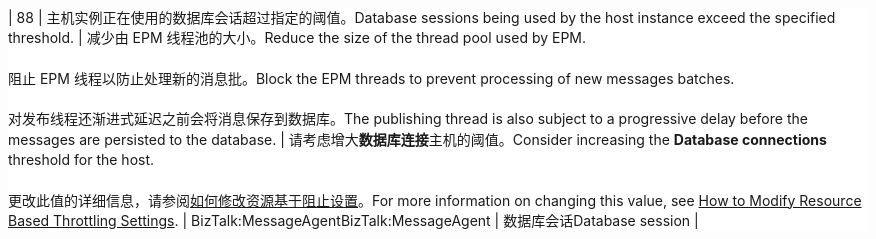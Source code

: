 |                        <span data-ttu-id="a2580-219">8</span><span class="sxs-lookup"><span data-stu-id="a2580-219">8</span></span>                        |                                                                                                                                                                                                                         <span data-ttu-id="a2580-220">主机实例正在使用的数据库会话超过指定的阈值。</span><span class="sxs-lookup"><span data-stu-id="a2580-220">Database sessions being used by the host instance exceed the specified threshold.</span></span>                                                                                                                                                                                                                          |                                                                                                                                                                      <span data-ttu-id="a2580-221">减少由 EPM 线程池的大小。</span><span class="sxs-lookup"><span data-stu-id="a2580-221">Reduce the size of the thread pool used by EPM.</span></span><br /><br /> <span data-ttu-id="a2580-222">阻止 EPM 线程以防止处理新的消息批。</span><span class="sxs-lookup"><span data-stu-id="a2580-222">Block the EPM threads to prevent processing of new messages batches.</span></span><br /><br /> <span data-ttu-id="a2580-223">对发布线程还渐进式延迟之前会将消息保存到数据库。</span><span class="sxs-lookup"><span data-stu-id="a2580-223">The publishing thread is also subject to a progressive delay before the messages are persisted to the database.</span></span>                                                                                                                                                                      |                                                                                                                                                                                                                                                                                <span data-ttu-id="a2580-224">请考虑增大**数据库连接**主机的阈值。</span><span class="sxs-lookup"><span data-stu-id="a2580-224">Consider increasing the **Database connections** threshold for the host.</span></span><br /><br /> <span data-ttu-id="a2580-225">更改此值的详细信息，请参阅[如何修改资源基于阻止设置](../core/how-to-modify-resource-based-throttling-settings.md)。</span><span class="sxs-lookup"><span data-stu-id="a2580-225">For more information on changing this value, see [How to Modify Resource Based Throttling Settings](../core/how-to-modify-resource-based-throttling-settings.md).</span></span>                                                                                                                                                                                                                                                                                |                                                <span data-ttu-id="a2580-226">BizTalk:MessageAgent</span><span class="sxs-lookup"><span data-stu-id="a2580-226">BizTalk:MessageAgent</span></span>                                                 |                                                                                                                                  <span data-ttu-id="a2580-227">数据库会话</span><span class="sxs-lookup"><span data-stu-id="a2580-227">Database session</span></span>                                                                                                                                  |